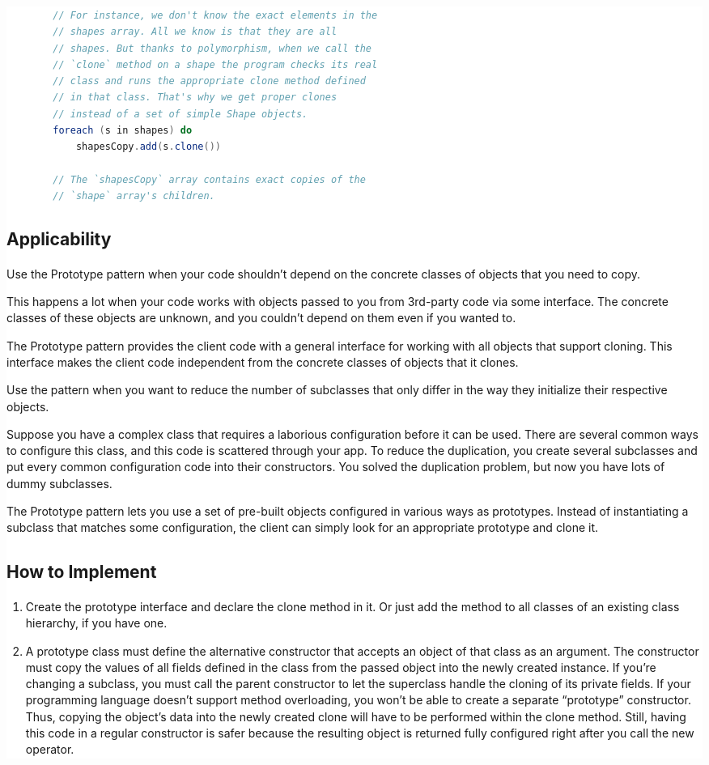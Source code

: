 ```java
        // For instance, we don't know the exact elements in the
        // shapes array. All we know is that they are all
        // shapes. But thanks to polymorphism, when we call the
        // `clone` method on a shape the program checks its real
        // class and runs the appropriate clone method defined
        // in that class. That's why we get proper clones
        // instead of a set of simple Shape objects.
        foreach (s in shapes) do
            shapesCopy.add(s.clone())

        // The `shapesCopy` array contains exact copies of the
        // `shape` array's children.
```

## Applicability

Use the Prototype pattern when your code shouldn’t depend on the concrete classes of objects that you need to copy.

 This happens a lot when your code works with objects passed to you from 3rd-party code via some interface. The concrete classes of these objects are unknown, and you couldn’t depend on them even if you wanted to.

The Prototype pattern provides the client code with a general interface for working with all objects that support cloning. This interface makes the client code independent from the concrete classes of objects that it clones.

 Use the pattern when you want to reduce the number of subclasses that only differ in the way they initialize their respective objects.

 Suppose you have a complex class that requires a laborious configuration before it can be used. There are several common ways to configure this class, and this code is scattered through your app. To reduce the duplication, you create several subclasses and put every common configuration code into their constructors. You solved the duplication problem, but now you have lots of dummy subclasses.

The Prototype pattern lets you use a set of pre-built objects configured in various ways as prototypes. Instead of instantiating a subclass that matches some configuration, the client can simply look for an appropriate prototype and clone it.

## How to Implement

1. Create the prototype interface and declare the clone method in it. Or just add the method to all classes of an existing class hierarchy, if you have one.

2. A prototype class must define the alternative constructor that accepts an object of that class as an argument. The constructor must copy the values of all fields defined in the class from the passed object into the newly created instance. If you’re changing a subclass, you must call the parent constructor to let the superclass handle the cloning of its private fields. If your programming language doesn’t support method overloading, you won’t be able to create a separate “prototype” constructor. Thus, copying the object’s data into the newly created clone will have to be performed within the clone method. Still, having this code in a regular constructor is safer because the resulting object is returned fully configured right after you call the new operator.
